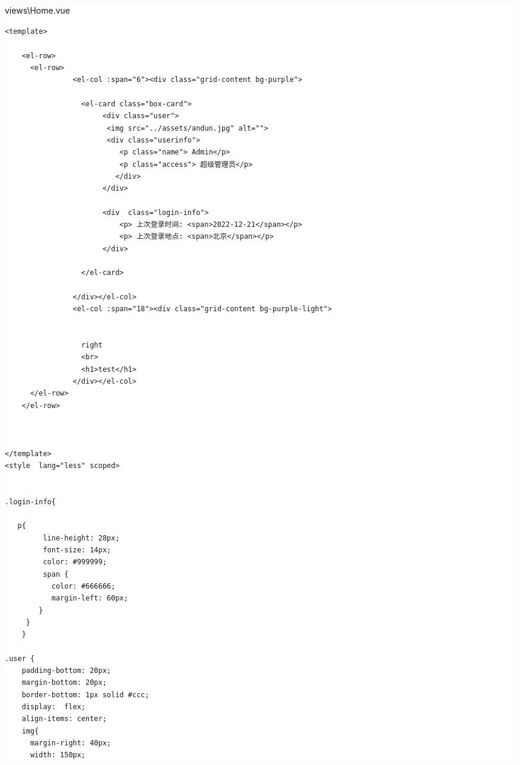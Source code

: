 views\Home.vue

```vue
<template>

    <el-row>
      <el-row>
                <el-col :span="6"><div class="grid-content bg-purple"> 
                  
                  <el-card class="box-card">
                       <div class="user">
                        <img src="../assets/andun.jpg" alt="">
                        <div class="userinfo">
                           <p class="name"> Admin</p>
                           <p class="access"> 超级管理员</p>
                          </div>
                       </div>

                       <div  class="login-info"> 
                           <p> 上次登录时间: <span>2022-12-21</span></p>
                           <p> 上次登录地点: <span>北京</span></p>
                       </div>

                  </el-card>

                </div></el-col>
                <el-col :span="18"><div class="grid-content bg-purple-light">
                  
                  
                  right
                  <br>
                  <h1>test</h1>
                </div></el-col>
      </el-row>
    </el-row>


    
</template>
<style  lang="less" scoped>


.login-info{
   
   p{
         line-height: 28px;
         font-size: 14px; 
         color: #999999;
         span {
           color: #666666; 
           margin-left: 60px;
        }
     }
    }

.user {
    padding-bottom: 20px;
    margin-bottom: 20px;
    border-bottom: 1px solid #ccc;
    display:  flex;
    align-items: center;
    img{
      margin-right: 40px;
      width: 150px;
```